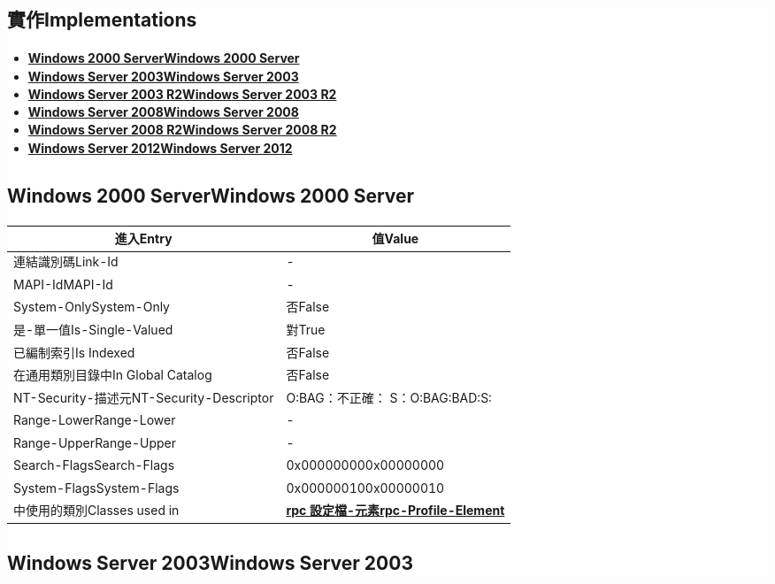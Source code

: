 

## <a name="implementations"></a><span data-ttu-id="6593f-122">實作</span><span class="sxs-lookup"><span data-stu-id="6593f-122">Implementations</span></span>

-   [<span data-ttu-id="6593f-123">**Windows 2000 Server**</span><span class="sxs-lookup"><span data-stu-id="6593f-123">**Windows 2000 Server**</span></span>](#windows-2000-server)
-   [<span data-ttu-id="6593f-124">**Windows Server 2003**</span><span class="sxs-lookup"><span data-stu-id="6593f-124">**Windows Server 2003**</span></span>](#windows-server-2003)
-   [<span data-ttu-id="6593f-125">**Windows Server 2003 R2**</span><span class="sxs-lookup"><span data-stu-id="6593f-125">**Windows Server 2003 R2**</span></span>](#windows-server-2003-r2)
-   [<span data-ttu-id="6593f-126">**Windows Server 2008**</span><span class="sxs-lookup"><span data-stu-id="6593f-126">**Windows Server 2008**</span></span>](#windows-server-2008)
-   [<span data-ttu-id="6593f-127">**Windows Server 2008 R2**</span><span class="sxs-lookup"><span data-stu-id="6593f-127">**Windows Server 2008 R2**</span></span>](#windows-server-2008-r2)
-   [<span data-ttu-id="6593f-128">**Windows Server 2012**</span><span class="sxs-lookup"><span data-stu-id="6593f-128">**Windows Server 2012**</span></span>](#windows-server-2012)

## <a name="windows-2000-server"></a><span data-ttu-id="6593f-129">Windows 2000 Server</span><span class="sxs-lookup"><span data-stu-id="6593f-129">Windows 2000 Server</span></span>



| <span data-ttu-id="6593f-130">進入</span><span class="sxs-lookup"><span data-stu-id="6593f-130">Entry</span></span> | <span data-ttu-id="6593f-131">值</span><span class="sxs-lookup"><span data-stu-id="6593f-131">Value</span></span> |
|------------------------|---------------------------------------------------------------|
| <span data-ttu-id="6593f-132">連結識別碼</span><span class="sxs-lookup"><span data-stu-id="6593f-132">Link-Id</span></span>                | \-                                                            |
| <span data-ttu-id="6593f-133">MAPI-Id</span><span class="sxs-lookup"><span data-stu-id="6593f-133">MAPI-Id</span></span>                | \-                                                            |
| <span data-ttu-id="6593f-134">System-Only</span><span class="sxs-lookup"><span data-stu-id="6593f-134">System-Only</span></span>            | <span data-ttu-id="6593f-135">否</span><span class="sxs-lookup"><span data-stu-id="6593f-135">False</span></span>                                                         |
| <span data-ttu-id="6593f-136">是-單一值</span><span class="sxs-lookup"><span data-stu-id="6593f-136">Is-Single-Valued</span></span>       | <span data-ttu-id="6593f-137">對</span><span class="sxs-lookup"><span data-stu-id="6593f-137">True</span></span>                                                          |
| <span data-ttu-id="6593f-138">已編制索引</span><span class="sxs-lookup"><span data-stu-id="6593f-138">Is Indexed</span></span>             | <span data-ttu-id="6593f-139">否</span><span class="sxs-lookup"><span data-stu-id="6593f-139">False</span></span>                                                         |
| <span data-ttu-id="6593f-140">在通用類別目錄中</span><span class="sxs-lookup"><span data-stu-id="6593f-140">In Global Catalog</span></span>      | <span data-ttu-id="6593f-141">否</span><span class="sxs-lookup"><span data-stu-id="6593f-141">False</span></span>                                                         |
| <span data-ttu-id="6593f-142">NT-Security-描述元</span><span class="sxs-lookup"><span data-stu-id="6593f-142">NT-Security-Descriptor</span></span> | <span data-ttu-id="6593f-143">O:BAG：不正確： S：</span><span class="sxs-lookup"><span data-stu-id="6593f-143">O:BAG:BAD:S:</span></span>                                                  |
| <span data-ttu-id="6593f-144">Range-Lower</span><span class="sxs-lookup"><span data-stu-id="6593f-144">Range-Lower</span></span>            | \-                                                            |
| <span data-ttu-id="6593f-145">Range-Upper</span><span class="sxs-lookup"><span data-stu-id="6593f-145">Range-Upper</span></span>            | \-                                                            |
| <span data-ttu-id="6593f-146">Search-Flags</span><span class="sxs-lookup"><span data-stu-id="6593f-146">Search-Flags</span></span>           | <span data-ttu-id="6593f-147">0x00000000</span><span class="sxs-lookup"><span data-stu-id="6593f-147">0x00000000</span></span>                                                    |
| <span data-ttu-id="6593f-148">System-Flags</span><span class="sxs-lookup"><span data-stu-id="6593f-148">System-Flags</span></span>           | <span data-ttu-id="6593f-149">0x00000010</span><span class="sxs-lookup"><span data-stu-id="6593f-149">0x00000010</span></span>                                                    |
| <span data-ttu-id="6593f-150">中使用的類別</span><span class="sxs-lookup"><span data-stu-id="6593f-150">Classes used in</span></span>        | [<span data-ttu-id="6593f-151">**rpc 設定檔-元素**</span><span class="sxs-lookup"><span data-stu-id="6593f-151">**rpc-Profile-Element**</span></span>](c-rpcprofileelement.md)<br/> |



## <a name="windows-server-2003"></a><span data-ttu-id="6593f-152">Windows Server 2003</span><span class="sxs-lookup"><span data-stu-id="6593f-152">Windows Server 2003</span></span>
